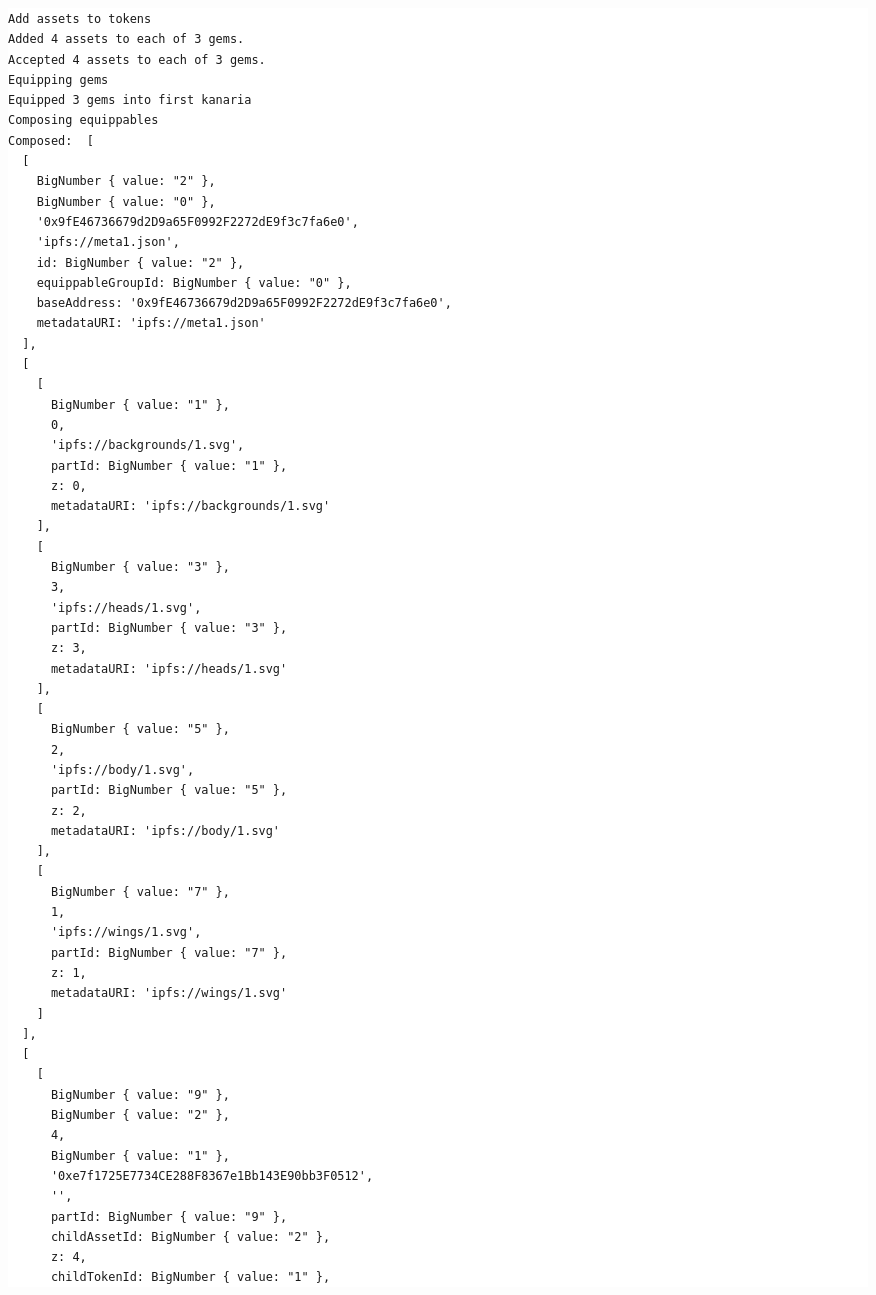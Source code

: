 ```shell
Add assets to tokens
Added 4 assets to each of 3 gems.
Accepted 4 assets to each of 3 gems.
Equipping gems
Equipped 3 gems into first kanaria
Composing equippables
Composed:  [
  [
    BigNumber { value: "2" },
    BigNumber { value: "0" },
    '0x9fE46736679d2D9a65F0992F2272dE9f3c7fa6e0',
    'ipfs://meta1.json',
    id: BigNumber { value: "2" },
    equippableGroupId: BigNumber { value: "0" },
    baseAddress: '0x9fE46736679d2D9a65F0992F2272dE9f3c7fa6e0',
    metadataURI: 'ipfs://meta1.json'
  ],
  [
    [
      BigNumber { value: "1" },
      0,
      'ipfs://backgrounds/1.svg',
      partId: BigNumber { value: "1" },
      z: 0,
      metadataURI: 'ipfs://backgrounds/1.svg'
    ],
    [
      BigNumber { value: "3" },
      3,
      'ipfs://heads/1.svg',
      partId: BigNumber { value: "3" },
      z: 3,
      metadataURI: 'ipfs://heads/1.svg'
    ],
    [
      BigNumber { value: "5" },
      2,
      'ipfs://body/1.svg',
      partId: BigNumber { value: "5" },
      z: 2,
      metadataURI: 'ipfs://body/1.svg'
    ],
    [
      BigNumber { value: "7" },
      1,
      'ipfs://wings/1.svg',
      partId: BigNumber { value: "7" },
      z: 1,
      metadataURI: 'ipfs://wings/1.svg'
    ]
  ],
  [
    [
      BigNumber { value: "9" },
      BigNumber { value: "2" },
      4,
      BigNumber { value: "1" },
      '0xe7f1725E7734CE288F8367e1Bb143E90bb3F0512',
      '',
      partId: BigNumber { value: "9" },
      childAssetId: BigNumber { value: "2" },
      z: 4,
      childTokenId: BigNumber { value: "1" },
```